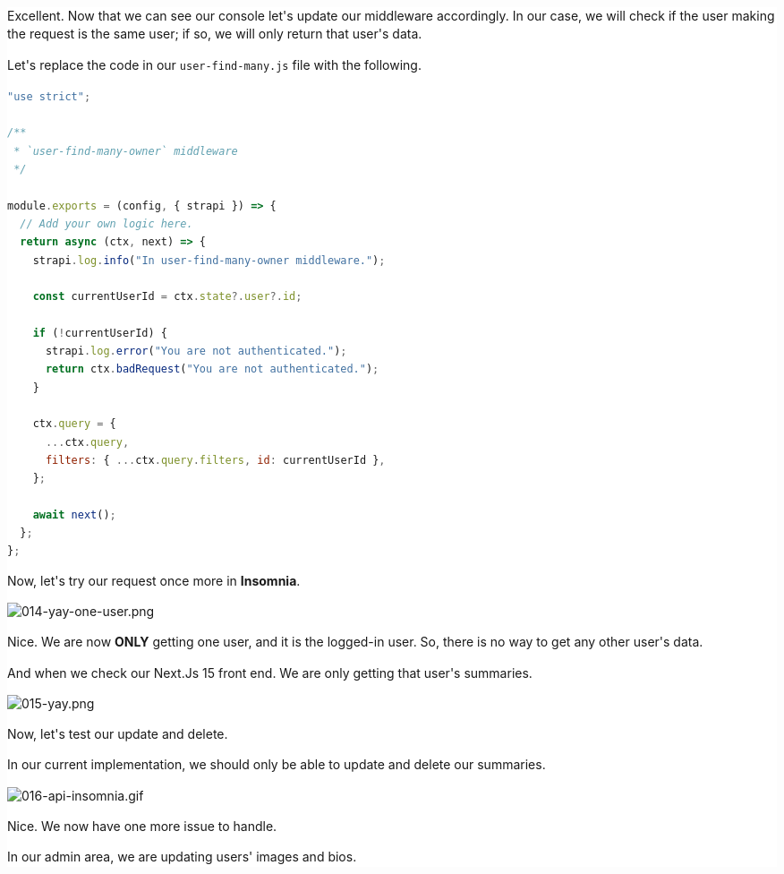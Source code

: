 Excellent. Now that we can see our console let's update our middleware accordingly. In our case, we will check if the user making the request is the same user; if so, we will only return that user's data.

Let's replace the code in our `user-find-many.js` file with the following.

```js
"use strict";

/**
 * `user-find-many-owner` middleware
 */

module.exports = (config, { strapi }) => {
  // Add your own logic here.
  return async (ctx, next) => {
    strapi.log.info("In user-find-many-owner middleware.");

    const currentUserId = ctx.state?.user?.id;

    if (!currentUserId) {
      strapi.log.error("You are not authenticated.");
      return ctx.badRequest("You are not authenticated.");
    }

    ctx.query = {
      ...ctx.query,
      filters: { ...ctx.query.filters, id: currentUserId },
    };

    await next();
  };
};
```

Now, let's try our request once more in **Insomnia**.

![014-yay-one-user.png](https://api-prod.strapi.io/uploads/014_yay_one_user_e6de8ac133.png)

Nice. We are now **ONLY** getting one user, and it is the logged-in user. So, there is no way to get any other user's data.

And when we check our Next.Js 15 front end. We are only getting that user's summaries.

![015-yay.png](https://api-prod.strapi.io/uploads/015_yay_8ff9cacc33.png)

Now, let's test our update and delete.

In our current implementation, we should only be able to update and delete our summaries.

![016-api-insomnia.gif](https://api-prod.strapi.io/uploads/016_api_insomnia_8567ed6106.gif)

Nice. We now have one more issue to handle.

In our admin area, we are updating users' images and bios.
